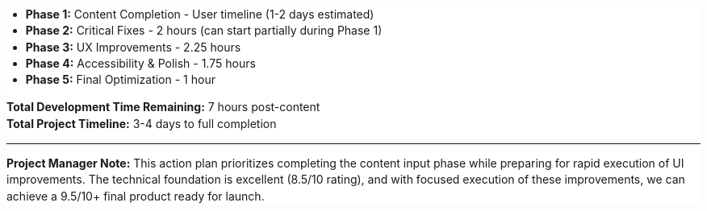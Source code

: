 - **Phase 1:** Content Completion - User timeline (1-2 days estimated)
- **Phase 2:** Critical Fixes - 2 hours (can start partially during Phase 1)  
- **Phase 3:** UX Improvements - 2.25 hours
- **Phase 4:** Accessibility & Polish - 1.75 hours
- **Phase 5:** Final Optimization - 1 hour

**Total Development Time Remaining:** 7 hours post-content  
**Total Project Timeline:** 3-4 days to full completion

---

**Project Manager Note:** This action plan prioritizes completing the content input phase while preparing for rapid execution of UI improvements. The technical foundation is excellent (8.5/10 rating), and with focused execution of these improvements, we can achieve a 9.5/10+ final product ready for launch.